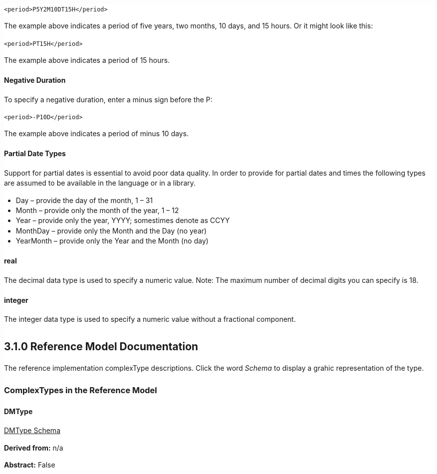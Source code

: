 ```
<period>P5Y2M10DT15H</period>
```

The example above indicates a period of five years, two months, 10 days, and 15 hours.
Or it might look like this:

```
<period>PT15H</period>
```

The example above indicates a period of 15 hours.

#### Negative Duration

To specify a negative duration, enter a minus sign before the P:

```
<period>-P10D</period>
```

The example above indicates a period of minus 10 days.

#### Partial Date Types

Support for partial dates is essential to avoid poor data quality. In order to provide for partial dates and times the following types are assumed to be available in the language or in a library.

- Day – provide the day of the month, 1 – 31
- Month – provide only the month of the year, 1 – 12
- Year – provide only the year, YYYY; somestimes denote as CCYY
- MonthDay – provide only the Month and the Day (no year)
- YearMonth – provide only the Year and the Month (no day)

#### real

The decimal data type is used to specify a numeric value.
Note: The maximum number of decimal digits you can specify is 18.

#### integer

The integer data type is used to specify a numeric value without a fractional component.

## 3.1.0 Reference Model Documentation

The reference implementation complexType descriptions. Click the word *Schema* to display a grahic representation of the type.

### ComplexTypes in the Reference Model

#### DMType

[DMType Schema](rm/s3model_3_1_0_xsd_Complex_Type_s3m_DMType.html#DMType)

**Derived from:** n/a

**Abstract:** False
